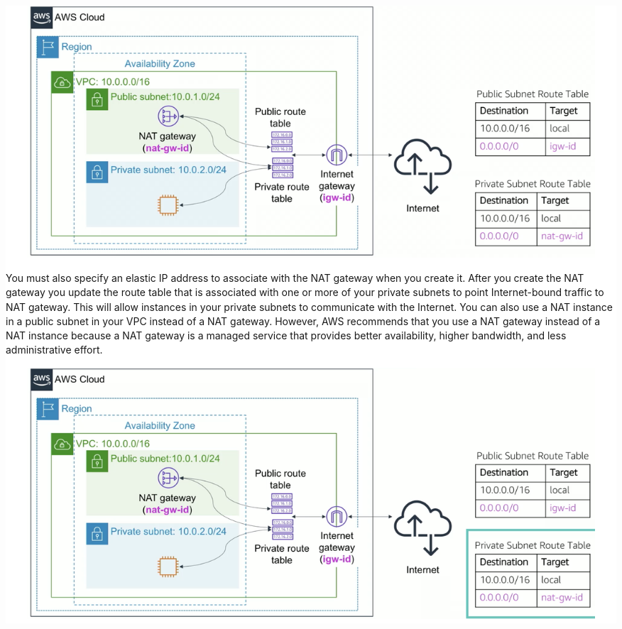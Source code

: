 <p style="text-align: center">
  <img  src="Media/AWS-NAT.png" width="800" alt="Amazon VPC">
</p>

You must also specify an elastic IP address to associate with the NAT gateway when you create it. After you create the NAT gateway you update the route table that is associated with one or more of your private subnets to point Internet-bound traffic to NAT gateway. This will allow instances in your private subnets to communicate with the Internet. You can also use a NAT instance in a public subnet in your VPC instead of a NAT gateway. However, AWS recommends that you use a NAT gateway instead of a NAT instance because a NAT gateway is a managed service that provides better availability, higher bandwidth, and less administrative effort.

<p style="text-align: center">
  <img  src="Media/AWS-Update-Route-Table.png" width="800" alt="Amazon VPC">
</p>
